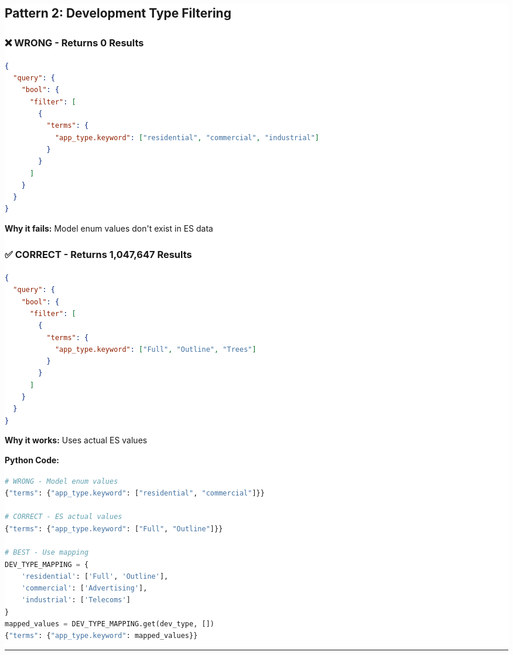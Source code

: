 
## Pattern 2: Development Type Filtering

### ❌ WRONG - Returns 0 Results
```json
{
  "query": {
    "bool": {
      "filter": [
        {
          "terms": {
            "app_type.keyword": ["residential", "commercial", "industrial"]
          }
        }
      ]
    }
  }
}
```
**Why it fails:** Model enum values don't exist in ES data

### ✅ CORRECT - Returns 1,047,647 Results
```json
{
  "query": {
    "bool": {
      "filter": [
        {
          "terms": {
            "app_type.keyword": ["Full", "Outline", "Trees"]
          }
        }
      ]
    }
  }
}
```
**Why it works:** Uses actual ES values

**Python Code:**
```python
# WRONG - Model enum values
{"terms": {"app_type.keyword": ["residential", "commercial"]}}

# CORRECT - ES actual values
{"terms": {"app_type.keyword": ["Full", "Outline"]}}

# BEST - Use mapping
DEV_TYPE_MAPPING = {
    'residential': ['Full', 'Outline'],
    'commercial': ['Advertising'],
    'industrial': ['Telecoms']
}
mapped_values = DEV_TYPE_MAPPING.get(dev_type, [])
{"terms": {"app_type.keyword": mapped_values}}
```

---